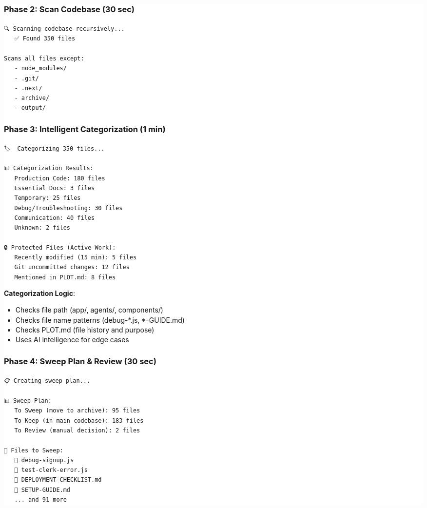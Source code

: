 ### Phase 2: Scan Codebase (30 sec)
```
🔍 Scanning codebase recursively...
   ✅ Found 350 files

Scans all files except:
   - node_modules/
   - .git/
   - .next/
   - archive/
   - output/
```

### Phase 3: Intelligent Categorization (1 min)
```
🏷️  Categorizing 350 files...

📊 Categorization Results:
   Production Code: 180 files
   Essential Docs: 3 files
   Temporary: 25 files
   Debug/Troubleshooting: 30 files
   Communication: 40 files
   Unknown: 2 files

🔒 Protected Files (Active Work):
   Recently modified (15 min): 5 files
   Git uncommitted changes: 12 files
   Mentioned in PLOT.md: 8 files
```

**Categorization Logic**:
- Checks file path (app/, agents/, components/)
- Checks file name patterns (debug-*.js, *-GUIDE.md)
- Checks PLOT.md (file history and purpose)
- Uses AI intelligence for edge cases

### Phase 4: Sweep Plan & Review (30 sec)
```
📋 Creating sweep plan...

📊 Sweep Plan:
   To Sweep (move to archive): 95 files
   To Keep (in main codebase): 183 files
   To Review (manual decision): 2 files

🧹 Files to Sweep:
   📄 debug-signup.js
   📄 test-clerk-error.js
   📄 DEPLOYMENT-CHECKLIST.md
   📄 SETUP-GUIDE.md
   ... and 91 more
```
